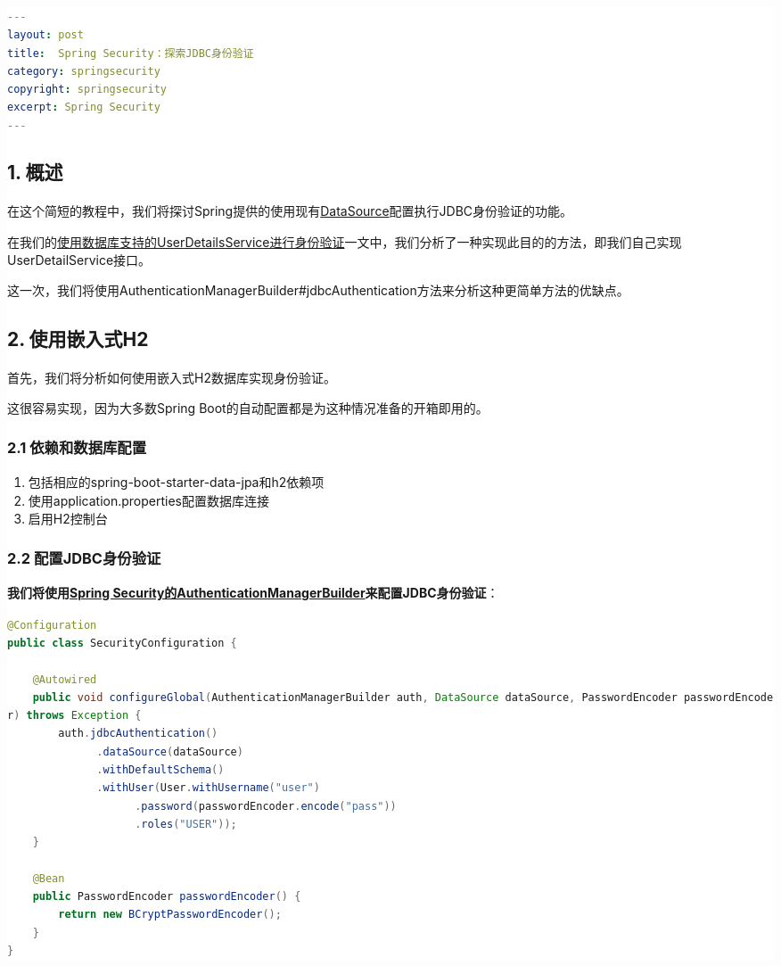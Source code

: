 ```yaml
---
layout: post
title:  Spring Security：探索JDBC身份验证
category: springsecurity
copyright: springsecurity
excerpt: Spring Security
---
```


## 1. 概述

在这个简短的教程中，我们将探讨Spring提供的使用现有[DataSource](https://www.baeldung.com/spring-boot-configure-data-source-programmatic)配置执行JDBC身份验证的功能。

在我们的[使用数据库支持的UserDetailsService进行身份验证](https://www.baeldung.com/spring-security-authentication-with-a-database)一文中，我们分析了一种实现此目的的方法，即我们自己实现UserDetailService接口。

这一次，我们将使用AuthenticationManagerBuilder#jdbcAuthentication方法来分析这种更简单方法的优缺点。

## 2. 使用嵌入式H2

首先，我们将分析如何使用嵌入式H2数据库实现身份验证。

这很容易实现，因为大多数Spring Boot的自动配置都是为这种情况准备的开箱即用的。

### 2.1 依赖和数据库配置

1. 包括相应的spring-boot-starter-data-jpa和h2依赖项
2. 使用application.properties配置数据库连接
3. 启用H2控制台

### 2.2 配置JDBC身份验证

**我们将使用[Spring Security的AuthenticationManagerBuilder](https://spring.io/guides/topicals/spring-security-architecture#_customizing_authentication_managers)来配置JDBC身份验证**：

```java
@Configuration
public class SecurityConfiguration {

    @Autowired
    public void configureGlobal(AuthenticationManagerBuilder auth, DataSource dataSource, PasswordEncoder passwordEncoder) throws Exception {
        auth.jdbcAuthentication()
              .dataSource(dataSource)
              .withDefaultSchema()
              .withUser(User.withUsername("user")
                    .password(passwordEncoder.encode("pass"))
                    .roles("USER"));
    }

    @Bean
    public PasswordEncoder passwordEncoder() {
        return new BCryptPasswordEncoder();
    }
}
```

